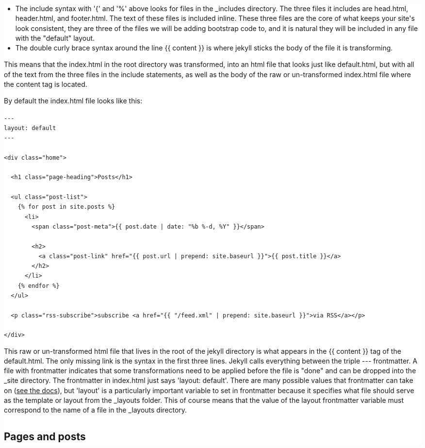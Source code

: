 * The include syntax with '{' and '%' above looks for files in the _includes 
  directory. The three files it includes are head.html, header.html, and 
  footer.html. The text of these files is included inline.
  These three files are the core of what keeps your site's look 
  consistent, they are three of the files we will be adding bootstrap code to,
  and it is natural they will be included in any file with the "default" layout. 
* The double curly brace syntax around the line {{ content }} is where jekyll
  sticks the body of the file it is transforming.

This means that the index.html in the root directory was transformed, into an html file that looks just like default.html, but with all of the text from the three files in the include statements, as well as the body of the raw or un-transformed index.html file where the content tag is located.

By default the index.html file looks like this:

```
---
layout: default
---

<div class="home">

  <h1 class="page-heading">Posts</h1>

  <ul class="post-list">
    {% for post in site.posts %}
      <li>
        <span class="post-meta">{{ post.date | date: "%b %-d, %Y" }}</span>

        <h2>
          <a class="post-link" href="{{ post.url | prepend: site.baseurl }}">{{ post.title }}</a>
        </h2>
      </li>
    {% endfor %}
  </ul>

  <p class="rss-subscribe">subscribe <a href="{{ "/feed.xml" | prepend: site.baseurl }}">via RSS</a></p>

</div>
```

This raw or un-transformed html file that lives in the root of the jekyll directory is what appears in the {{ content }} tag of the default.html. The only missing link is the syntax in the first three lines. Jekyll calls everything between the triple --- frontmatter. A file with frontmatter indicates that some transformations need to be applied before the file is "done" and can be dropped into the _site directory. The frontmatter in index.html just says 'layout: default'. There are many possible values that frontmatter can take on ([see the docs](http://jekyllrb.com/docs/frontmatter/)), but 'layout' is a particularly important variable to set in frontmatter because it specifies what file should serve as the template or layout from the _layouts folder. This of course means that the value of the layout frontmatter variable must correspond to the name of a file in the _layouts directory.


## Pages and posts
